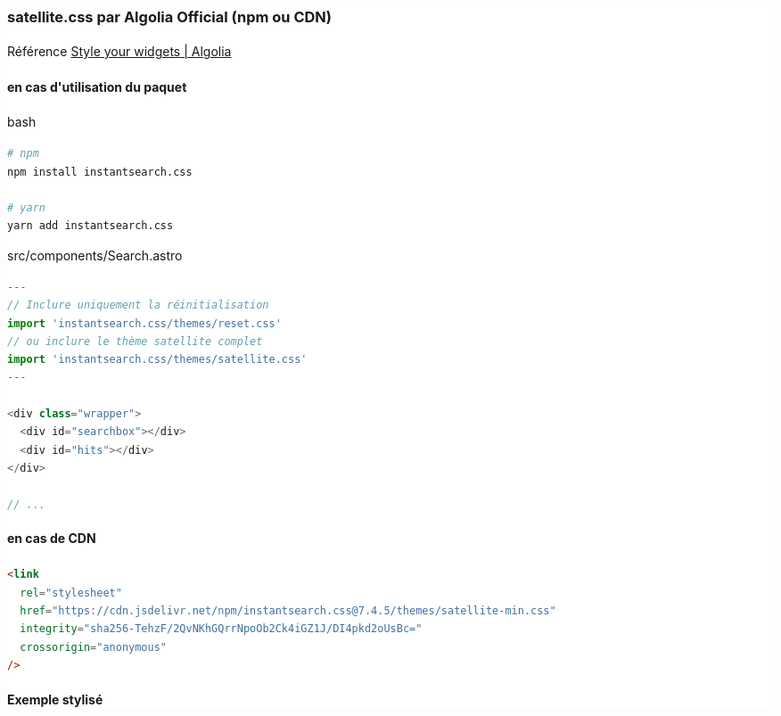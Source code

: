 ### satellite.css par Algolia Official (npm ou CDN)

<span class="label warning">Référence</span> [Style your widgets | Algolia](https://www.algolia.com/doc/guides/building-search-ui/widgets/customize-an-existing-widget/js/#style-your-widgets)

#### en cas d'utilisation du paquet

<div class="filename">bash</div>

```bash
# npm
npm install instantsearch.css

# yarn
yarn add instantsearch.css
```

<div class="filename">src/components/Search.astro</div>

```js
---
// Inclure uniquement la réinitialisation
import 'instantsearch.css/themes/reset.css'
// ou inclure le thème satellite complet
import 'instantsearch.css/themes/satellite.css'
---

<div class="wrapper">
  <div id="searchbox"></div>
  <div id="hits"></div>
</div>

// ...
```

#### en cas de CDN

```html
<link
  rel="stylesheet"
  href="https://cdn.jsdelivr.net/npm/instantsearch.css@7.4.5/themes/satellite-min.css"
  integrity="sha256-TehzF/2QvNKhGQrrNpoOb2Ck4iGZ1J/DI4pkd2oUsBc="
  crossorigin="anonymous"
/>
```

#### Exemple stylisé
